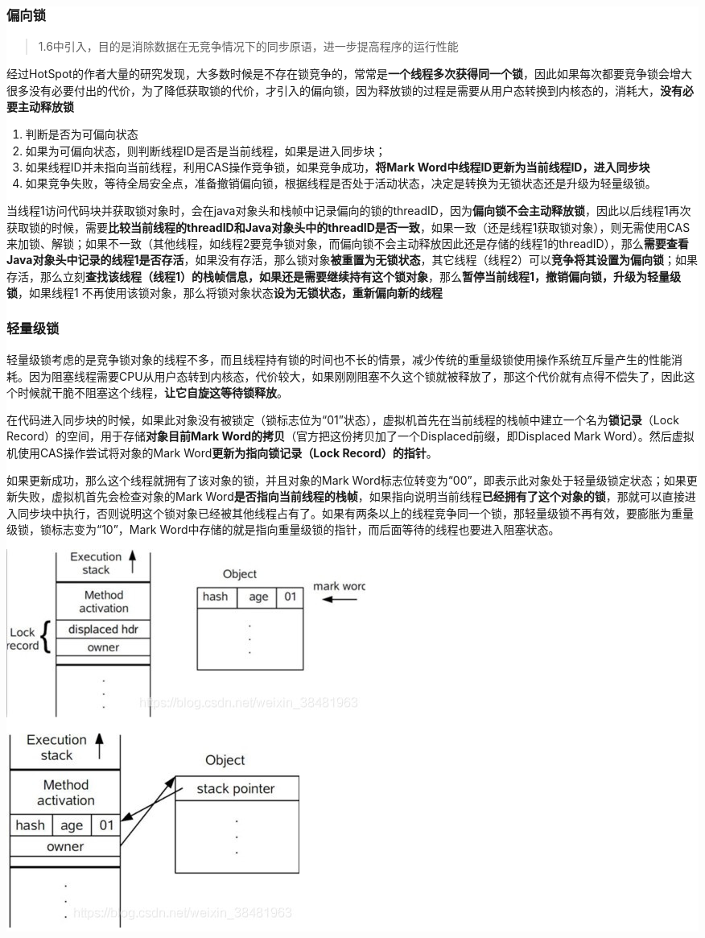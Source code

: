 ### 偏向锁

> 1.6中引入，目的是消除数据在无竞争情况下的同步原语，进一步提高程序的运行性能

经过HotSpot的作者大量的研究发现，大多数时候是不存在锁竞争的，常常是**一个线程多次获得同一个锁**，因此如果每次都要竞争锁会增大很多没有必要付出的代价，为了降低获取锁的代价，才引入的偏向锁，因为释放锁的过程是需要从用户态转换到内核态的，消耗大，**没有必要主动释放锁**



1. 判断是否为可偏向状态
2. 如果为可偏向状态，则判断线程ID是否是当前线程，如果是进入同步块；
3. 如果线程ID并未指向当前线程，利用CAS操作竞争锁，如果竞争成功，**将Mark Word中线程ID更新为当前线程ID，进入同步块**
4. 如果竞争失败，等待全局安全点，准备撤销偏向锁，根据线程是否处于活动状态，决定是转换为无锁状态还是升级为轻量级锁。



当线程1访问代码块并获取锁对象时，会在java对象头和栈帧中记录偏向的锁的threadID，因为**偏向锁不会主动释放锁**，因此以后线程1再次获取锁的时候，需要**比较当前线程的threadID和Java对象头中的threadID是否一致**，如果一致（还是线程1获取锁对象），则无需使用CAS来加锁、解锁；如果不一致（其他线程，如线程2要竞争锁对象，而偏向锁不会主动释放因此还是存储的线程1的threadID），那么**需要查看Java对象头中记录的线程1是否存活**，如果没有存活，那么锁对象**被重置为无锁状态**，其它线程（线程2）可以**竞争将其设置为偏向锁**；如果存活，那么立刻**查找该线程（线程1）的栈帧信息，如果还是需要继续持有这个锁对象**，那么**暂停当前线程1，撤销偏向锁，升级为轻量级锁**，如果线程1 不再使用该锁对象，那么将锁对象状态**设为无锁状态，重新偏向新的线程**







### 轻量级锁

轻量级锁考虑的是竞争锁对象的线程不多，而且线程持有锁的时间也不长的情景，减少传统的重量级锁使用操作系统互斥量产生的性能消耗。因为阻塞线程需要CPU从用户态转到内核态，代价较大，如果刚刚阻塞不久这个锁就被释放了，那这个代价就有点得不偿失了，因此这个时候就干脆不阻塞这个线程，**让它自旋这等待锁释放**。



在代码进入同步块的时候，如果此对象没有被锁定（锁标志位为“01”状态），虚拟机首先在当前线程的栈帧中建立一个名为**锁记录**（Lock Record）的空间，用于存储**对象目前Mark Word的拷贝**（官方把这份拷贝加了一个Displaced前缀，即Displaced Mark Word）。然后虚拟机使用CAS操作尝试将对象的Mark Word**更新为指向锁记录（Lock Record）的指针**。

如果更新成功，那么这个线程就拥有了该对象的锁，并且对象的Mark Word标志位转变为“00”，即表示此对象处于轻量级锁定状态；如果更新失败，虚拟机首先会检查对象的Mark Word**是否指向当前线程的栈帧**，如果指向说明当前线程**已经拥有了这个对象的锁**，那就可以直接进入同步块中执行，否则说明这个锁对象已经被其他线程占有了。如果有两条以上的线程竞争同一个锁，那轻量级锁不再有效，要膨胀为重量级锁，锁标志变为“10”，Mark Word中存储的就是指向重量级锁的指针，而后面等待的线程也要进入阻塞状态。

![](images/20190311190732602.jpg)



![](images/20190311190736763.jpg)
